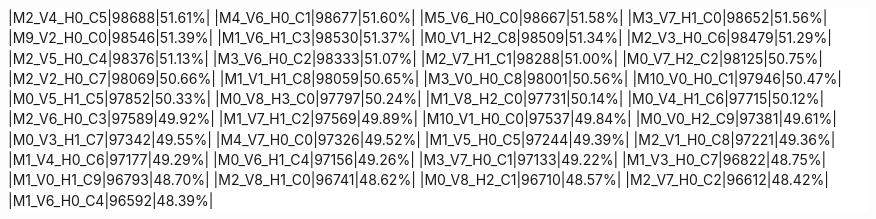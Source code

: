 |M2_V4_H0_C5|98688|51.61%|
|M4_V6_H0_C1|98677|51.60%|
|M5_V6_H0_C0|98667|51.58%|
|M3_V7_H1_C0|98652|51.56%|
|M9_V2_H0_C0|98546|51.39%|
|M1_V6_H1_C3|98530|51.37%|
|M0_V1_H2_C8|98509|51.34%|
|M2_V3_H0_C6|98479|51.29%|
|M2_V5_H0_C4|98376|51.13%|
|M3_V6_H0_C2|98333|51.07%|
|M2_V7_H1_C1|98288|51.00%|
|M0_V7_H2_C2|98125|50.75%|
|M2_V2_H0_C7|98069|50.66%|
|M1_V1_H1_C8|98059|50.65%|
|M3_V0_H0_C8|98001|50.56%|
|M10_V0_H0_C1|97946|50.47%|
|M0_V5_H1_C5|97852|50.33%|
|M0_V8_H3_C0|97797|50.24%|
|M1_V8_H2_C0|97731|50.14%|
|M0_V4_H1_C6|97715|50.12%|
|M2_V6_H0_C3|97589|49.92%|
|M1_V7_H1_C2|97569|49.89%|
|M10_V1_H0_C0|97537|49.84%|
|M0_V0_H2_C9|97381|49.61%|
|M0_V3_H1_C7|97342|49.55%|
|M4_V7_H0_C0|97326|49.52%|
|M1_V5_H0_C5|97244|49.39%|
|M2_V1_H0_C8|97221|49.36%|
|M1_V4_H0_C6|97177|49.29%|
|M0_V6_H1_C4|97156|49.26%|
|M3_V7_H0_C1|97133|49.22%|
|M1_V3_H0_C7|96822|48.75%|
|M1_V0_H1_C9|96793|48.70%|
|M2_V8_H1_C0|96741|48.62%|
|M0_V8_H2_C1|96710|48.57%|
|M2_V7_H0_C2|96612|48.42%|
|M1_V6_H0_C4|96592|48.39%|